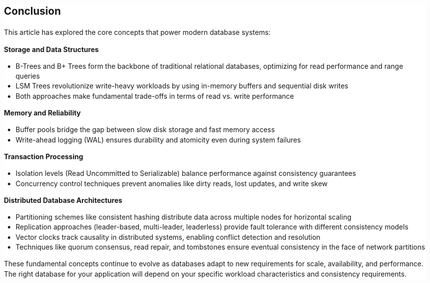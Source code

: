 ## Conclusion

This article has explored the core concepts that power modern database systems:

**Storage and Data Structures**
- B-Trees and B+ Trees form the backbone of traditional relational databases, optimizing for read performance and range queries
- LSM Trees revolutionize write-heavy workloads by using in-memory buffers and sequential disk writes
- Both approaches make fundamental trade-offs in terms of read vs. write performance

**Memory and Reliability**
- Buffer pools bridge the gap between slow disk storage and fast memory access
- Write-ahead logging (WAL) ensures durability and atomicity even during system failures

**Transaction Processing**
- Isolation levels (Read Uncommitted to Serializable) balance performance against consistency guarantees
- Concurrency control techniques prevent anomalies like dirty reads, lost updates, and write skew

**Distributed Database Architectures**
- Partitioning schemes like consistent hashing distribute data across multiple nodes for horizontal scaling
- Replication approaches (leader-based, multi-leader, leaderless) provide fault tolerance with different consistency models
- Vector clocks track causality in distributed systems, enabling conflict detection and resolution
- Techniques like quorum consensus, read repair, and tombstones ensure eventual consistency in the face of network partitions

These fundamental concepts continue to evolve as databases adapt to new requirements for scale, availability, and performance. The right database for your application will depend on your specific workload characteristics and consistency requirements. 